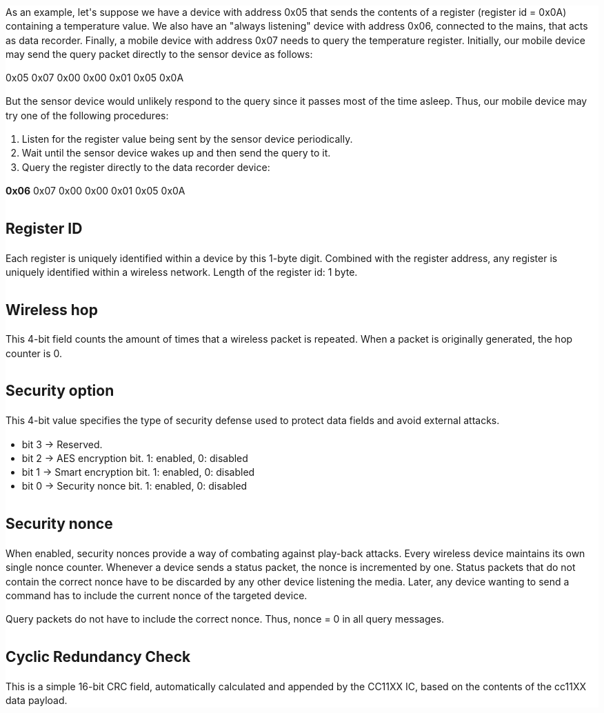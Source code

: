 As an example, let's suppose we have a device with address 0x05 that sends the contents of a register (register id = 0x0A) containing a temperature value. We also have an "always listening" device with address 0x06, connected to the mains, that acts as data recorder. Finally, a mobile device with address 0x07 needs to query the temperature register. Initially, our mobile device may send the query packet directly to the sensor device as follows:

0x05 0x07 0x00 0x00 0x01 0x05 0x0A

But the sensor device would unlikely respond to the query since it passes most of the time asleep. Thus, our mobile device may try one of the following procedures:

  1. Listen for the register value being sent by the sensor device periodically.
  1. Wait until the sensor device wakes up and then send the query to it.
  1. Query the register directly to the data recorder device:

**0x06** 0x07 0x00 0x00 0x01 0x05 0x0A

## Register ID ##

Each register is uniquely identified within a device by this 1-byte digit. Combined with the register address, any register is uniquely identified within a wireless network. Length of the register id: 1 byte.

## Wireless hop ##

This 4-bit field counts the amount of times that a wireless packet is repeated. When a packet is originally generated, the hop counter is 0.

## Security option ##

This 4-bit value specifies the type of security defense used to protect data fields and avoid external attacks.

  * bit 3 -> Reserved.
  * bit 2 -> AES encryption bit. 1: enabled, 0: disabled
  * bit 1 -> Smart encryption bit. 1: enabled, 0: disabled
  * bit 0 -> Security nonce bit. 1: enabled, 0: disabled


## Security nonce ##

When enabled, security nonces provide a way of combating against play-back attacks. Every wireless device maintains its own single nonce counter. Whenever a device sends a status packet, the nonce is incremented by one. Status packets that do not contain the correct nonce have to be discarded by any other device listening the media. Later, any device wanting to send a command has to include the current nonce of the targeted device.

Query packets do not have to include the correct nonce. Thus, nonce = 0 in all query messages.

## Cyclic Redundancy Check ##

This is a simple 16-bit CRC field, automatically calculated and appended by the CC11XX IC, based on the contents of the cc11XX data payload.